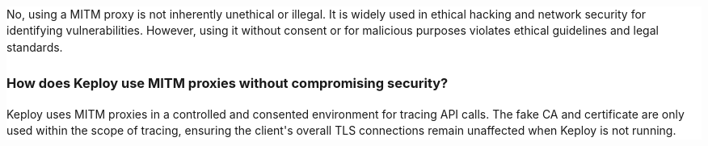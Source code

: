 No, using a MITM proxy is not inherently unethical or illegal. It is widely used in ethical hacking and network security for identifying vulnerabilities. However, using it without consent or for malicious purposes violates ethical guidelines and legal standards.

### **How does Keploy use MITM proxies without compromising security?**

Keploy uses MITM proxies in a controlled and consented environment for tracing API calls. The fake CA and certificate are only used within the scope of tracing, ensuring the client's overall TLS connections remain unaffected when Keploy is not running.